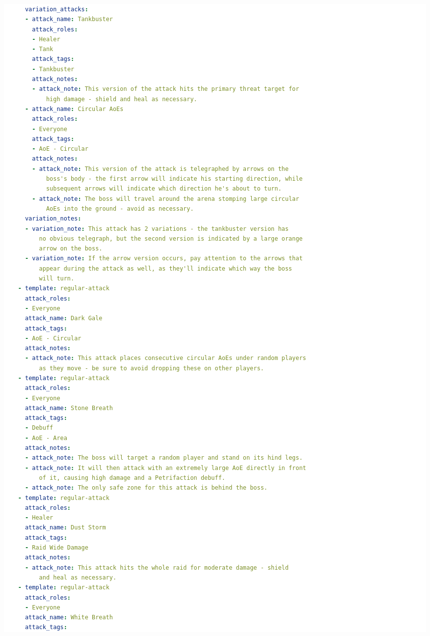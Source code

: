 ```yaml
      variation_attacks:
      - attack_name: Tankbuster
        attack_roles:
        - Healer
        - Tank
        attack_tags:
        - Tankbuster
        attack_notes:
        - attack_note: This version of the attack hits the primary threat target for
            high damage - shield and heal as necessary.
      - attack_name: Circular AoEs
        attack_roles:
        - Everyone
        attack_tags:
        - AoE - Circular
        attack_notes:
        - attack_note: This version of the attack is telegraphed by arrows on the
            boss's body - the first arrow will indicate his starting direction, while
            subsequent arrows will indicate which direction he's about to turn.
        - attack_note: The boss will travel around the arena stomping large circular
            AoEs into the ground - avoid as necessary.
      variation_notes:
      - variation_note: This attack has 2 variations - the tankbuster version has
          no obvious telegraph, but the second version is indicated by a large orange
          arrow on the boss.
      - variation_note: If the arrow version occurs, pay attention to the arrows that
          appear during the attack as well, as they'll indicate which way the boss
          will turn.
    - template: regular-attack
      attack_roles:
      - Everyone
      attack_name: Dark Gale
      attack_tags:
      - AoE - Circular
      attack_notes:
      - attack_note: This attack places consecutive circular AoEs under random players
          as they move - be sure to avoid dropping these on other players.
    - template: regular-attack
      attack_roles:
      - Everyone
      attack_name: Stone Breath
      attack_tags:
      - Debuff
      - AoE - Area
      attack_notes:
      - attack_note: The boss will target a random player and stand on its hind legs.
      - attack_note: It will then attack with an extremely large AoE directly in front
          of it, causing high damage and a Petrifaction debuff.
      - attack_note: The only safe zone for this attack is behind the boss.
    - template: regular-attack
      attack_roles:
      - Healer
      attack_name: Dust Storm
      attack_tags:
      - Raid Wide Damage
      attack_notes:
      - attack_note: This attack hits the whole raid for moderate damage - shield
          and heal as necessary.
    - template: regular-attack
      attack_roles:
      - Everyone
      attack_name: White Breath
      attack_tags:
```